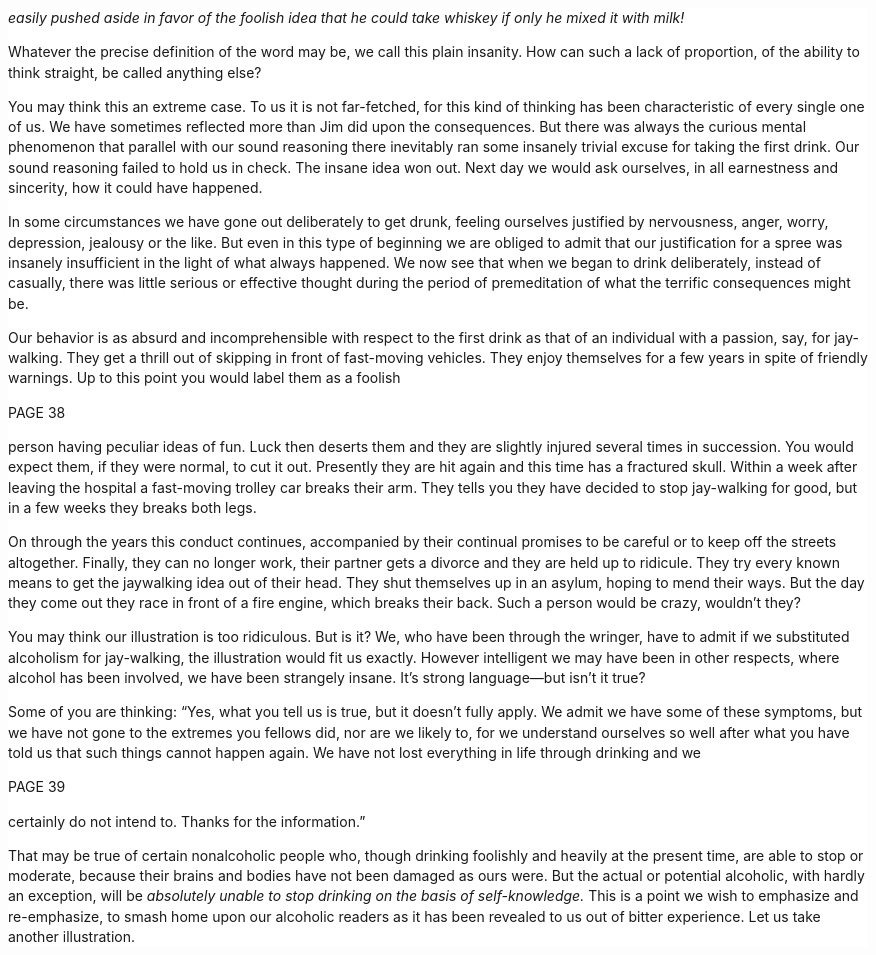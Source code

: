 _easily pushed aside in favor of the foolish idea that he could take whiskey if only he mixed it with milk!_

  Whatever the precise definition of the word may be, we call this plain insanity. How can such a lack of proportion, of the ability to think straight, be called anything else?

  You may think this an extreme case. To us it is not far-fetched, for this kind of thinking has been characteristic of every single one of us. We have sometimes reflected more than Jim did upon the consequences. But there was always the curious mental phenomenon that parallel with our sound reasoning there inevitably ran some insanely trivial excuse for taking the first drink. Our sound reasoning failed to hold us in check. The insane idea won out. Next day we would ask ourselves, in all earnestness and sincerity, how it could have happened.

  In some circumstances we have gone out deliberately to get drunk, feeling ourselves justified by nervousness, anger, worry, depression, jealousy or the like. But even in this type of beginning we are obliged to admit that our justification for a spree was insanely insufficient in the light of what always happened. We now see that when we began to drink deliberately, instead of casually, there was little serious or effective thought during the period of premeditation of what the terrific consequences might be.

  Our behavior is as absurd and incomprehensible with respect to the first drink as that of an individual with a passion, say, for jay-walking. They get a thrill out of skipping in front of fast-moving vehicles. They enjoy themselves for a few years in spite of friendly warnings. Up to this point you would label them as a foolish

PAGE 38

person having peculiar ideas of fun. Luck then deserts them and they are slightly injured several times in succession. You would expect them, if they were normal, to cut it out. Presently they are hit again and this time has a fractured skull. Within a week after leaving the hospital a fast-moving trolley car breaks their arm. They tells you they have decided to stop jay-walking for good, but in a few weeks they breaks both legs.

  On through the years this conduct continues, accompanied by their continual promises to be careful or to keep off the streets altogether. Finally, they can no longer work, their partner gets a divorce and they are held up to ridicule. They try every known means to get the jaywalking idea out of their head. They shut themselves up in an asylum, hoping to mend their ways. But the day they come out they race in front of a fire engine, which breaks their back. Such a person would be crazy, wouldn’t they?

  You may think our illustration is too ridiculous. But is it? We, who have been through the wringer, have to admit if we substituted alcoholism for jay-walking, the illustration would fit us exactly. However intelligent we may have been in other respects, where alcohol has been involved, we have been strangely insane. It’s strong language—but isn’t it true?

  Some of you are thinking: “Yes, what you tell us is true, but it doesn’t fully apply. We admit we have some of these symptoms, but we have not gone to the extremes you fellows did, nor are we likely to, for we understand ourselves so well after what you have told us that such things cannot happen again. We have not lost everything in life through drinking and we

PAGE 39

certainly do not intend to. Thanks for the information.”

  That may be true of certain nonalcoholic people who, though drinking foolishly and heavily at the present time, are able to stop or moderate, because their brains and bodies have not been damaged as ours were. But the actual or potential alcoholic, with hardly an exception, will be _absolutely unable to stop drinking on the basis of self-knowledge._ This is a point we wish to emphasize and re-emphasize, to smash home upon our alcoholic readers as it has been revealed to us out of bitter experience. Let us take another illustration.
